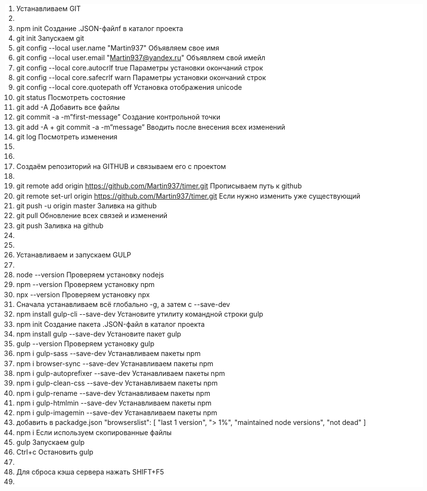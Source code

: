 1.	Устанавливаем GIT
2.
3.	npm init	Создание .JSON-файлf в каталог проекта
4.	git init	Запускаем git
5.	git config --local user.name "Martin937"	Объявляем свое имя
6.	git config --local user.email "Martin937@yandex.ru"	Объявляем свой имейл
7.	git config --local core.autocrlf true	Параметры установки окончаний строк
8.	git config --local core.safecrlf warn	Параметры установки окончаний строк
9.	git config --local core.quotepath off	Установка отображения unicode
10.	git status	Посмотреть состояние
11.	git add -A	Добавить все файлы
12.	git commit -a -m”first-message”	Создание контрольной точки
13.	git add -A + git commit -a -m”message”	Вводить после внесения всех изменений
14.	git log	Посмотреть изменения
15.
16.
17.	Создаём репозиторий на GITHUB и связываем его с проектом
18.
19.	git remote add origin https://github.com/Martin937/timer.git	Прописываем путь к github
20.	git remote set-url origin https://github.com/Martin937/timer.git	Если нужно изменить уже существующий
21.	git push -u origin master	Заливка на github
22.	git pull	Обновление всех связей и изменений
23.	git push	Заливка на github
24.
25.
26.	Устанавливаем и запускаем GULP
27.
28.	node --version	Проверяем установку nodejs
29.	npm --version	Проверяем установку npm
30.	npx --version	Проверяем установку npx
31.	Сначала устанавливаем всё глобально  -g, а затем с  --save-dev
32.	npm install gulp-cli --save-dev	Установите утилиту командной строки gulp
33.	npm init	Создание пакета .JSON-файл в каталог проекта
34.	npm install gulp --save-dev	Установите пакет gulp
35.	gulp --version	Проверяем установку gulp
36.	npm i gulp-sass --save-dev	Устанавливаем пакеты npm
37.	npm i browser-sync --save-dev	Устанавливаем пакеты npm
38.	npm i gulp-autoprefixer --save-dev	Устанавливаем пакеты npm
39.	npm i gulp-clean-css --save-dev	Устанавливаем пакеты npm
40.	npm i gulp-rename --save-dev	Устанавливаем пакеты npm
41.	npm i gulp-htmlmin --save-dev	Устанавливаем пакеты npm
42.	npm i gulp-imagemin --save-dev	Устанавливаем пакеты npm
43.	добавить в packadge.json
"browserslist": [
    "last 1 version",
    "> 1%",
    "maintained node versions",
    "not dead"
  ]
44.	npm i	Если используем скопированные файлы
45.	gulp	Запускаем gulp
46. Ctrl+c	Остановить gulp
47.
48.	Для сброса кэша сервера нажать SHIFT+F5
49. 

